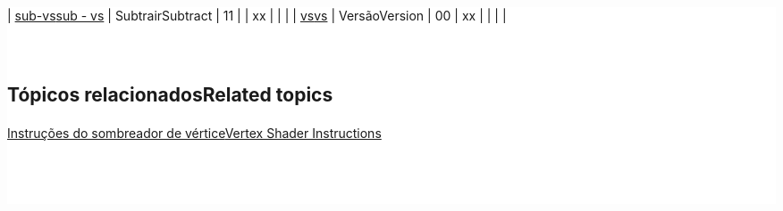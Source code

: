 | [<span data-ttu-id="b6326-334">sub-vs</span><span class="sxs-lookup"><span data-stu-id="b6326-334">sub - vs</span></span>](sub---vs.md)                                                       | <span data-ttu-id="b6326-335">Subtrair</span><span class="sxs-lookup"><span data-stu-id="b6326-335">Subtract</span></span>                                                                                                        | <span data-ttu-id="b6326-336">1</span><span class="sxs-lookup"><span data-stu-id="b6326-336">1</span></span>                 |       | <span data-ttu-id="b6326-337">x</span><span class="sxs-lookup"><span data-stu-id="b6326-337">x</span></span>          |              |     |
| [<span data-ttu-id="b6326-338">vs</span><span class="sxs-lookup"><span data-stu-id="b6326-338">vs</span></span>](vs---vs.md)                                                              | <span data-ttu-id="b6326-339">Versão</span><span class="sxs-lookup"><span data-stu-id="b6326-339">Version</span></span>                                                                                                         | <span data-ttu-id="b6326-340">0</span><span class="sxs-lookup"><span data-stu-id="b6326-340">0</span></span>                 | <span data-ttu-id="b6326-341">x</span><span class="sxs-lookup"><span data-stu-id="b6326-341">x</span></span>     |            |              |     |



 

## <a name="related-topics"></a><span data-ttu-id="b6326-342">Tópicos relacionados</span><span class="sxs-lookup"><span data-stu-id="b6326-342">Related topics</span></span>

<dl> <dt>

[<span data-ttu-id="b6326-343">Instruções do sombreador de vértice</span><span class="sxs-lookup"><span data-stu-id="b6326-343">Vertex Shader Instructions</span></span>](dx9-graphics-reference-asm-vs-instructions.md)
</dt> </dl>

 

 




